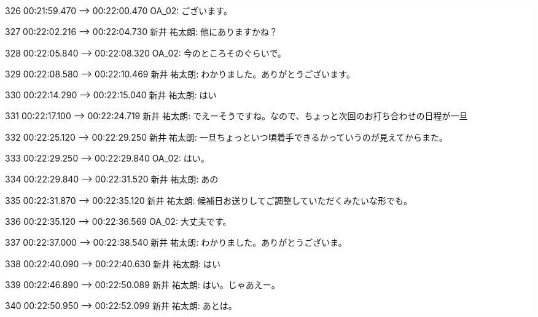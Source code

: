 326
00:21:59.470 --> 00:22:00.470
OA_02: ございます。

327
00:22:02.216 --> 00:22:04.730
新井 祐太朗: 他にありますかね？

328
00:22:05.840 --> 00:22:08.320
OA_02: 今のところそのぐらいで。

329
00:22:08.580 --> 00:22:10.469
新井 祐太朗: わかりました。ありがとうございます。

330
00:22:14.290 --> 00:22:15.040
新井 祐太朗: はい

331
00:22:17.100 --> 00:22:24.719
新井 祐太朗: でえーそうですね。なので、ちょっと次回のお打ち合わせの日程が一旦

332
00:22:25.120 --> 00:22:29.250
新井 祐太朗: 一旦ちょっといつ頃着手できるかっていうのが見えてからまた。

333
00:22:29.250 --> 00:22:29.840
OA_02: はい。

334
00:22:29.840 --> 00:22:31.520
新井 祐太朗: あの

335
00:22:31.870 --> 00:22:35.120
新井 祐太朗: 候補日お送りしてご調整していただくみたいな形でも。

336
00:22:35.120 --> 00:22:36.569
OA_02: 大丈夫です。

337
00:22:37.000 --> 00:22:38.540
新井 祐太朗: わかりました。ありがとうございま。

338
00:22:40.090 --> 00:22:40.630
新井 祐太朗: はい

339
00:22:46.890 --> 00:22:50.089
新井 祐太朗: はい。じゃあえー。

340
00:22:50.950 --> 00:22:52.099
新井 祐太朗: あとは。

